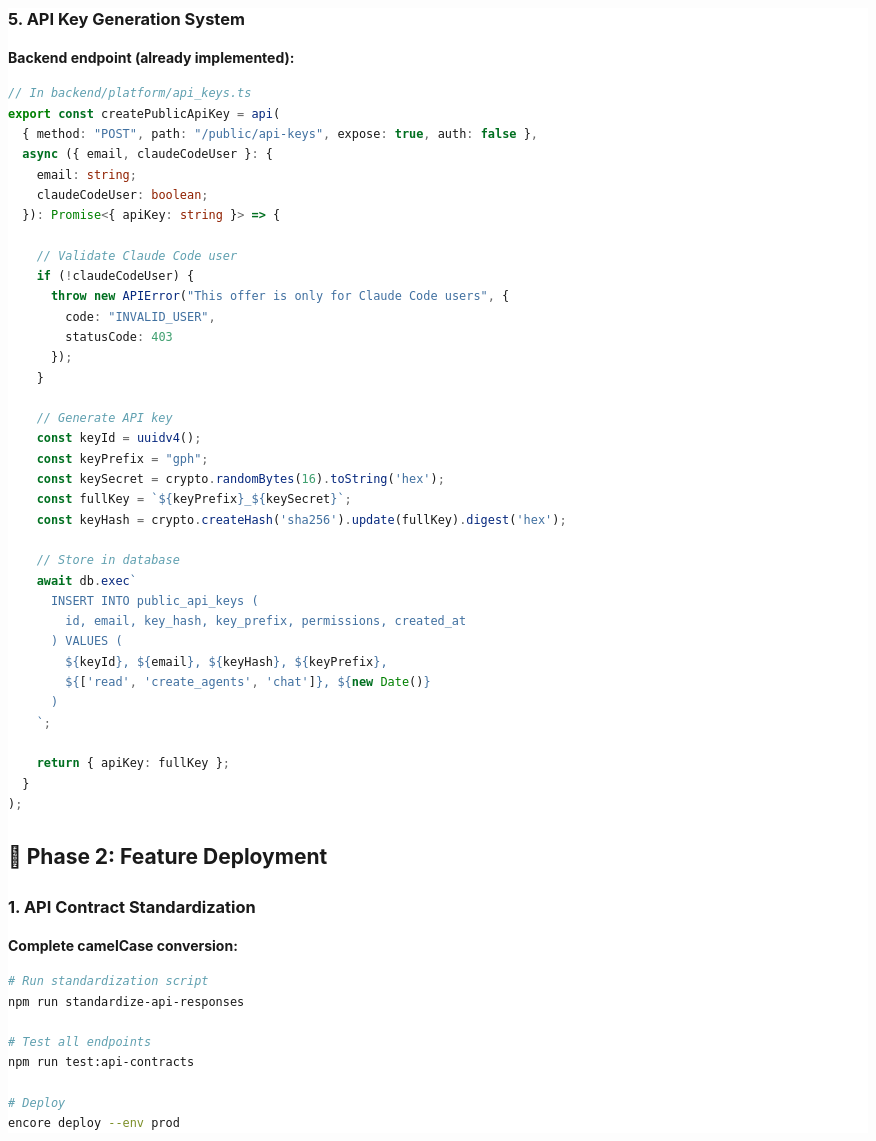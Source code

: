 ### 5. API Key Generation System

**Backend endpoint (already implemented):**
```typescript
// In backend/platform/api_keys.ts
export const createPublicApiKey = api(
  { method: "POST", path: "/public/api-keys", expose: true, auth: false },
  async ({ email, claudeCodeUser }: { 
    email: string; 
    claudeCodeUser: boolean; 
  }): Promise<{ apiKey: string }> => {
    
    // Validate Claude Code user
    if (!claudeCodeUser) {
      throw new APIError("This offer is only for Claude Code users", {
        code: "INVALID_USER",
        statusCode: 403
      });
    }
    
    // Generate API key
    const keyId = uuidv4();
    const keyPrefix = "gph";
    const keySecret = crypto.randomBytes(16).toString('hex');
    const fullKey = `${keyPrefix}_${keySecret}`;
    const keyHash = crypto.createHash('sha256').update(fullKey).digest('hex');
    
    // Store in database
    await db.exec`
      INSERT INTO public_api_keys (
        id, email, key_hash, key_prefix, permissions, created_at
      ) VALUES (
        ${keyId}, ${email}, ${keyHash}, ${keyPrefix}, 
        ${['read', 'create_agents', 'chat']}, ${new Date()}
      )
    `;
    
    return { apiKey: fullKey };
  }
);
```

## 🚀 Phase 2: Feature Deployment

### 1. API Contract Standardization

**Complete camelCase conversion:**
```bash
# Run standardization script
npm run standardize-api-responses

# Test all endpoints
npm run test:api-contracts

# Deploy
encore deploy --env prod
```
